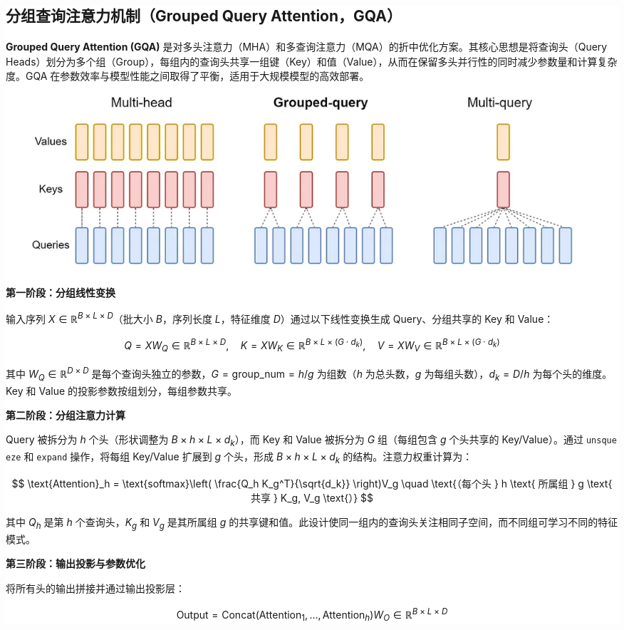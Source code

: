 ## 分组查询注意力机制（Grouped Query Attention，GQA）

**Grouped Query Attention (GQA)** 是对多头注意力（MHA）和多查询注意力（MQA）的折中优化方案。其核心思想是将查询头（Query Heads）划分为多个组（Group），每组内的查询头共享一组键（Key）和值（Value），从而在保留多头并行性的同时减少参数量和计算复杂度。GQA 在参数效率与模型性能之间取得了平衡，适用于大规模模型的高效部署。

![alt text](./images/gqa.png)

**第一阶段：分组线性变换**

输入序列 $X \in \mathbb{R}^{B \times L \times D}$（批大小 $B$，序列长度 $L$，特征维度 $D$）通过以下线性变换生成 Query、分组共享的 Key 和 Value：  

$$
Q = XW_Q \in \mathbb{R}^{B \times L \times D},\quad K = XW_K \in \mathbb{R}^{B \times L \times (G \cdot d_k)},\quad V = XW_V \in \mathbb{R}^{B \times L \times (G \cdot d_k)}
$$  

其中 $W_Q \in \mathbb{R}^{D \times D}$ 是每个查询头独立的参数，$G = \text{group\_num} = h/g$ 为组数（$h$ 为总头数，$g$ 为每组头数），$d_k = D/h$ 为每个头的维度。Key 和 Value 的投影参数按组划分，每组参数共享。


**第二阶段：分组注意力计算**

Query 被拆分为 $h$ 个头（形状调整为 $B \times h \times L \times d_k$），而 Key 和 Value 被拆分为 $G$ 组（每组包含 $g$ 个头共享的 Key/Value）。通过 `unsqueeze` 和 `expand` 操作，将每组 Key/Value 扩展到 $g$ 个头，形成 $B \times h \times L \times d_k$ 的结构。注意力权重计算为： 

$$
\text{Attention}_h = \text{softmax}\left( \frac{Q_h K_g^T}{\sqrt{d_k}} \right)V_g \quad \text{（每个头 } h \text{ 所属组 } g \text{ 共享 } K_g, V_g \text{）}
$$  

其中 $Q_h$ 是第 $h$ 个查询头，$K_g$ 和 $V_g$ 是其所属组 $g$ 的共享键和值。此设计使同一组内的查询头关注相同子空间，而不同组可学习不同的特征模式。


**第三阶段：输出投影与参数优化**

将所有头的输出拼接并通过输出投影层：

$$
\text{Output} = \text{Concat}(\text{Attention}_1, ..., \text{Attention}_h) W_O \in \mathbb{R}^{B \times L \times D}
$$ 

